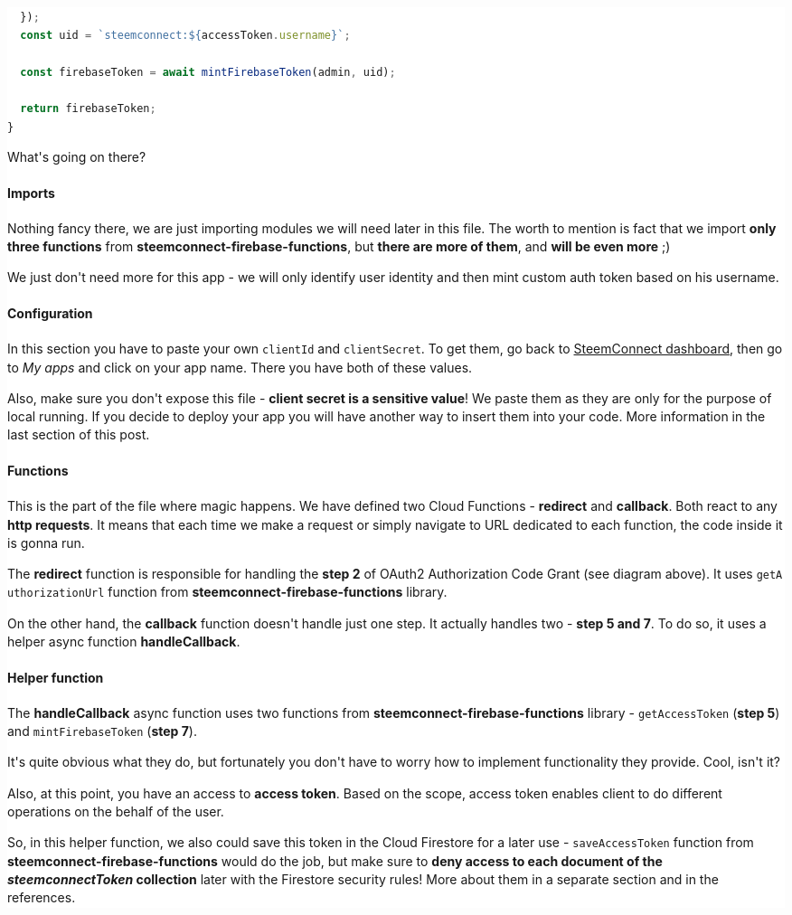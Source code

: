 ```typescript
  });
  const uid = `steemconnect:${accessToken.username}`;

  const firebaseToken = await mintFirebaseToken(admin, uid);

  return firebaseToken;
}
```

What's going on there?

#### Imports

Nothing fancy there, we are just importing modules we will need later in this file. The worth to mention is fact that we import **only three functions** from **steemconnect-firebase-functions**, but **there are more of them**, and **will be even more** ;)

We just don't need more for this app - we will only identify user identity and then mint custom auth token based on his username.

#### Configuration

In this section you have to paste your own `clientId` and `clientSecret`. To get them, go back to [SteemConnect dashboard](https://steemconnect.com/dashboard), then go to _My apps_ and click on your app name. There you have both of these values.

Also, make sure you don't expose this file - **client secret is a sensitive value**! We paste them as they are only for the purpose of local running. If you decide to deploy your app you will have another way to insert them into your code. More information in the last section of this post.

#### Functions

This is the part of the file where magic happens. We have defined two Cloud Functions - **redirect** and **callback**. Both react to any **http requests**. It means that each time we make a request or simply navigate to URL dedicated to each function, the code inside it is gonna run.

The **redirect** function is responsible for handling the **step 2** of OAuth2 Authorization Code Grant (see diagram above). It uses `getAuthorizationUrl` function from **steemconnect-firebase-functions** library.

On the other hand, the **callback** function doesn't handle just one step. It actually handles two - **step 5 and 7**. To do so, it uses a helper async function **handleCallback**.

#### Helper function

The **handleCallback** async function uses two functions from **steemconnect-firebase-functions** library - `getAccessToken` (**step 5**) and `mintFirebaseToken` (**step 7**).

It's quite obvious what they do, but fortunately you don't have to worry how to implement functionality they provide. Cool, isn't it?

Also, at this point, you have an access to **access token**. Based on the scope, access token enables client to do different operations on the behalf of the user.

So, in this helper function, we also could save this token in the Cloud Firestore for a later use - `saveAccessToken` function from **steemconnect-firebase-functions** would do the job, but make sure to **deny access to each document of the _steemconnectToken_ collection** later with the Firestore security rules! More about them in a separate section and in the references.
